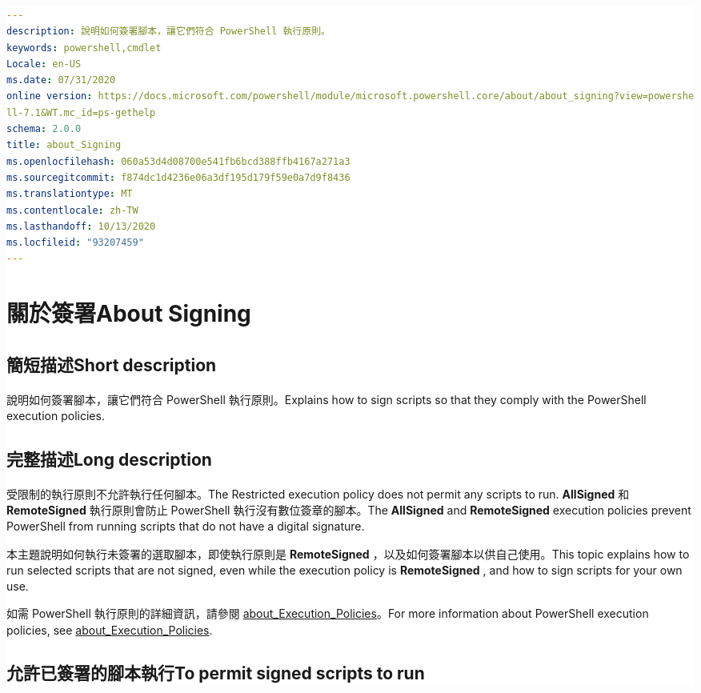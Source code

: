 ```yaml
---
description: 說明如何簽署腳本，讓它們符合 PowerShell 執行原則。
keywords: powershell,cmdlet
Locale: en-US
ms.date: 07/31/2020
online version: https://docs.microsoft.com/powershell/module/microsoft.powershell.core/about/about_signing?view=powershell-7.1&WT.mc_id=ps-gethelp
schema: 2.0.0
title: about_Signing
ms.openlocfilehash: 060a53d4d08700e541fb6bcd388ffb4167a271a3
ms.sourcegitcommit: f874dc1d4236e06a3df195d179f59e0a7d9f8436
ms.translationtype: MT
ms.contentlocale: zh-TW
ms.lasthandoff: 10/13/2020
ms.locfileid: "93207459"
---
```

# <a name="about-signing"></a><span data-ttu-id="8ca94-104">關於簽署</span><span class="sxs-lookup"><span data-stu-id="8ca94-104">About Signing</span></span>

## <a name="short-description"></a><span data-ttu-id="8ca94-105">簡短描述</span><span class="sxs-lookup"><span data-stu-id="8ca94-105">Short description</span></span>
<span data-ttu-id="8ca94-106">說明如何簽署腳本，讓它們符合 PowerShell 執行原則。</span><span class="sxs-lookup"><span data-stu-id="8ca94-106">Explains how to sign scripts so that they comply with the PowerShell execution policies.</span></span>

## <a name="long-description"></a><span data-ttu-id="8ca94-107">完整描述</span><span class="sxs-lookup"><span data-stu-id="8ca94-107">Long description</span></span>

<span data-ttu-id="8ca94-108">受限制的執行原則不允許執行任何腳本。</span><span class="sxs-lookup"><span data-stu-id="8ca94-108">The Restricted execution policy does not permit any scripts to run.</span></span> <span data-ttu-id="8ca94-109">**AllSigned** 和 **RemoteSigned** 執行原則會防止 PowerShell 執行沒有數位簽章的腳本。</span><span class="sxs-lookup"><span data-stu-id="8ca94-109">The **AllSigned** and **RemoteSigned** execution policies prevent PowerShell from running scripts that do not have a digital signature.</span></span>

<span data-ttu-id="8ca94-110">本主題說明如何執行未簽署的選取腳本，即使執行原則是 **RemoteSigned** ，以及如何簽署腳本以供自己使用。</span><span class="sxs-lookup"><span data-stu-id="8ca94-110">This topic explains how to run selected scripts that are not signed, even while the execution policy is **RemoteSigned** , and how to sign scripts for your own use.</span></span>

<span data-ttu-id="8ca94-111">如需 PowerShell 執行原則的詳細資訊，請參閱 [about_Execution_Policies](about_Execution_Policies.md)。</span><span class="sxs-lookup"><span data-stu-id="8ca94-111">For more information about PowerShell execution policies, see [about_Execution_Policies](about_Execution_Policies.md).</span></span>

## <a name="to-permit-signed-scripts-to-run"></a><span data-ttu-id="8ca94-112">允許已簽署的腳本執行</span><span class="sxs-lookup"><span data-stu-id="8ca94-112">To permit signed scripts to run</span></span>
